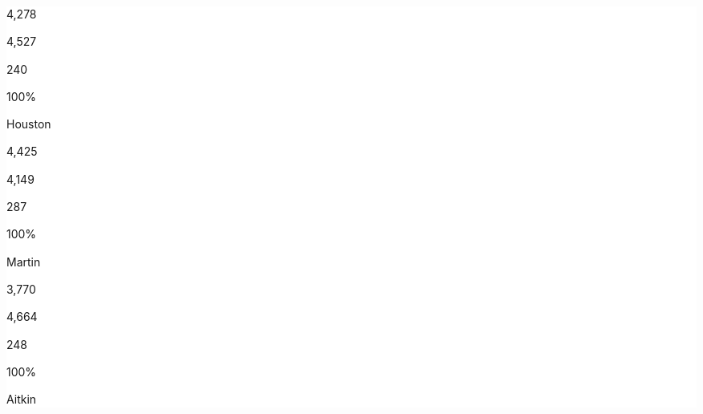 <div>

4,278

</div>

<div class="eln-text-color eln-republican">

4,527

</div>

<div>

240

</div>

100<span class="eln-percent-sign">%</span>

Houston

<div class="eln-text-color eln-democrat">

4,425

</div>

<div>

4,149

</div>

<div>

287

</div>

100<span class="eln-percent-sign">%</span>

Martin

<div>

3,770

</div>

<div class="eln-text-color eln-republican">

4,664

</div>

<div>

248

</div>

100<span class="eln-percent-sign">%</span>

Aitkin
